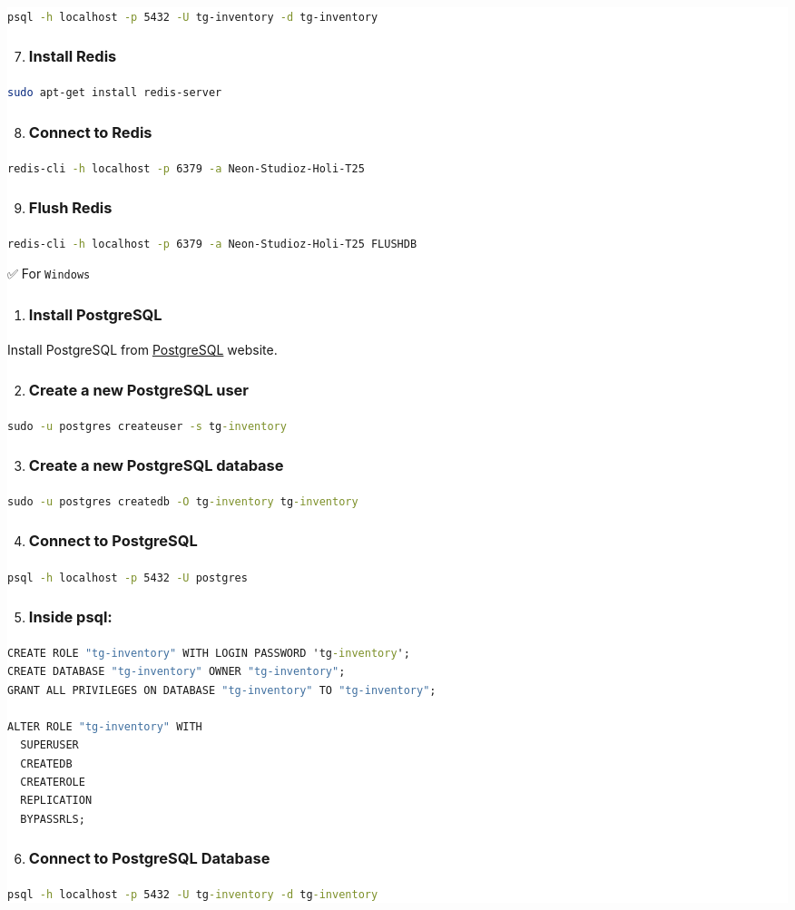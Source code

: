 ```bash
psql -h localhost -p 5432 -U tg-inventory -d tg-inventory
```

7. ### Install Redis

```bash
sudo apt-get install redis-server
```

8. ### Connect to Redis

```bash
redis-cli -h localhost -p 6379 -a Neon-Studioz-Holi-T25
```

9. ### Flush Redis

```bash
redis-cli -h localhost -p 6379 -a Neon-Studioz-Holi-T25 FLUSHDB
```

✅ For `Windows`

1. ### Install PostgreSQL

Install PostgreSQL from [PostgreSQL](https://www.postgresql.org/download/windows/) website.

2. ### Create a new PostgreSQL user
```cmd
sudo -u postgres createuser -s tg-inventory
```

3. ### Create a new PostgreSQL database
```cmd
sudo -u postgres createdb -O tg-inventory tg-inventory
```

4. ### Connect to PostgreSQL
```cmd
psql -h localhost -p 5432 -U postgres
```

5. ### Inside psql:
```cmd
CREATE ROLE "tg-inventory" WITH LOGIN PASSWORD 'tg-inventory';
CREATE DATABASE "tg-inventory" OWNER "tg-inventory";
GRANT ALL PRIVILEGES ON DATABASE "tg-inventory" TO "tg-inventory";

ALTER ROLE "tg-inventory" WITH
  SUPERUSER
  CREATEDB
  CREATEROLE
  REPLICATION
  BYPASSRLS;
```

6. ### Connect to PostgreSQL Database
```cmd
psql -h localhost -p 5432 -U tg-inventory -d tg-inventory
```
